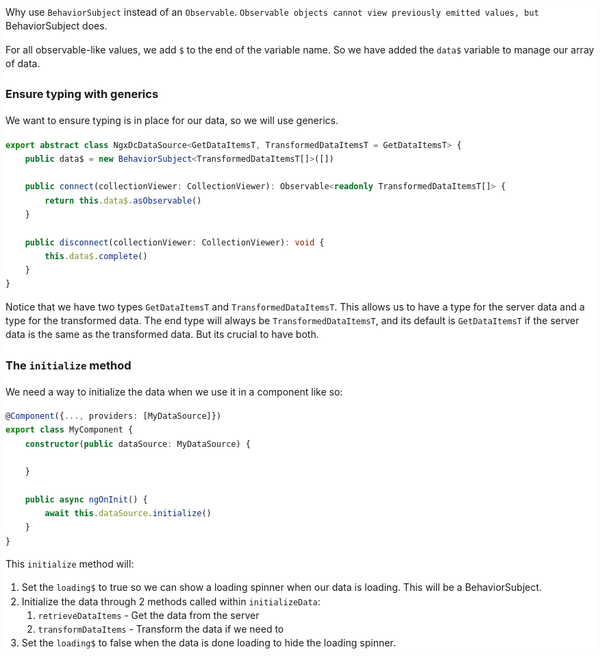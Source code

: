 Why use `BehaviorSubject` instead of an `Observable`. `Observable objects cannot view previously emitted values, but
`BehaviorSubject does.

For all observable-like values, we add `$` to the end of the variable name. So we have added the `data$` variable to
manage our array of data.

### Ensure typing with generics

We want to ensure typing is in place for our data, so we will use generics.

```typescript
export abstract class NgxDcDataSource<GetDataItemsT, TransformedDataItemsT = GetDataItemsT> {
    public data$ = new BehaviorSubject<TransformedDataItemsT[]>([])

    public connect(collectionViewer: CollectionViewer): Observable<readonly TransformedDataItemsT[]> {
        return this.data$.asObservable()
    }

    public disconnect(collectionViewer: CollectionViewer): void {
        this.data$.complete()
    }
}
```

Notice that we have two types `GetDataItemsT` and `TransformedDataItemsT`. This allows us to have a type for the server
data and a type for the transformed data. The end type will always be `TransformedDataItemsT`, and its default is
`GetDataItemsT` if the server data is the same as the transformed data. But its crucial to have both.

### The `initialize` method

We need a way to initialize the data when we use it in a component like so:

```typescript
@Component({..., providers: [MyDataSource]})
export class MyComponent {
    constructor(public dataSource: MyDataSource) {

    }

    public async ngOnInit() {
        await this.dataSource.initialize()
    }
}
```

This `initialize` method will:
1. Set the `loading$` to true so we can show a loading spinner when our data is loading. This will be a BehaviorSubject.
2. Initialize the data through 2 methods called within `initializeData`:
    1. `retrieveDataItems` - Get the data from the server
    2. `transformDataItems` - Transform the data if we need to
3. Set the `loading$` to false when the data is done loading to hide the loading spinner.
